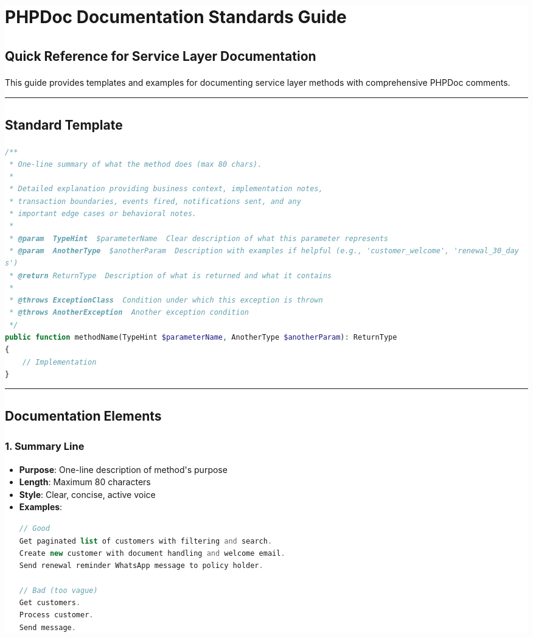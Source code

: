 # PHPDoc Documentation Standards Guide

## Quick Reference for Service Layer Documentation

This guide provides templates and examples for documenting service layer methods with comprehensive PHPDoc comments.

---

## Standard Template

```php
/**
 * One-line summary of what the method does (max 80 chars).
 *
 * Detailed explanation providing business context, implementation notes,
 * transaction boundaries, events fired, notifications sent, and any
 * important edge cases or behavioral notes.
 *
 * @param  TypeHint  $parameterName  Clear description of what this parameter represents
 * @param  AnotherType  $anotherParam  Description with examples if helpful (e.g., 'customer_welcome', 'renewal_30_days')
 * @return ReturnType  Description of what is returned and what it contains
 *
 * @throws ExceptionClass  Condition under which this exception is thrown
 * @throws AnotherException  Another exception condition
 */
public function methodName(TypeHint $parameterName, AnotherType $anotherParam): ReturnType
{
    // Implementation
}
```

---

## Documentation Elements

### 1. Summary Line
- **Purpose**: One-line description of method's purpose
- **Length**: Maximum 80 characters
- **Style**: Clear, concise, active voice
- **Examples**:
  ```php
  // Good
  Get paginated list of customers with filtering and search.
  Create new customer with document handling and welcome email.
  Send renewal reminder WhatsApp message to policy holder.

  // Bad (too vague)
  Get customers.
  Process customer.
  Send message.
  ```
